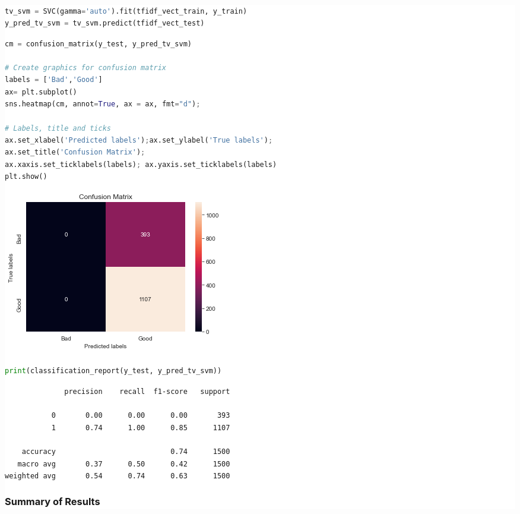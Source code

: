 
```python
tv_svm = SVC(gamma='auto').fit(tfidf_vect_train, y_train)
y_pred_tv_svm = tv_svm.predict(tfidf_vect_test)
```


```python
cm = confusion_matrix(y_test, y_pred_tv_svm)

# Create graphics for confusion matrix
labels = ['Bad','Good']
ax= plt.subplot()
sns.heatmap(cm, annot=True, ax = ax, fmt="d");

# Labels, title and ticks
ax.set_xlabel('Predicted labels');ax.set_ylabel('True labels');
ax.set_title('Confusion Matrix');
ax.xaxis.set_ticklabels(labels); ax.yaxis.set_ticklabels(labels)
plt.show()
```


![png](plots/matrix6.png)



```python
print(classification_report(y_test, y_pred_tv_svm))
```

                  precision    recall  f1-score   support
    
               0       0.00      0.00      0.00       393
               1       0.74      1.00      0.85      1107
    
        accuracy                           0.74      1500
       macro avg       0.37      0.50      0.42      1500
    weighted avg       0.54      0.74      0.63      1500
    


### Summary of Results
